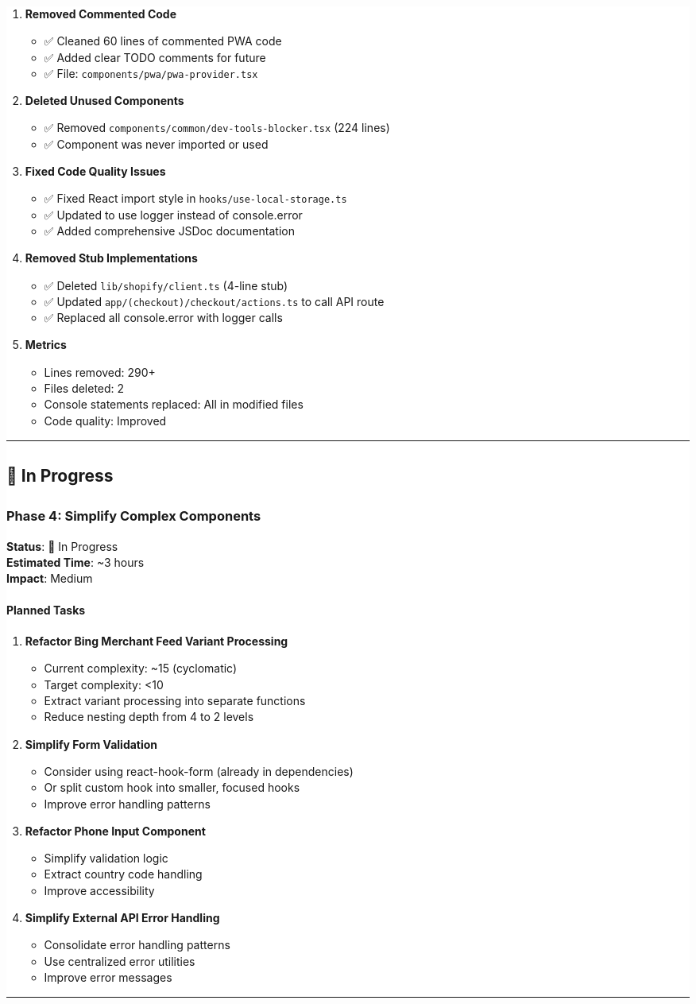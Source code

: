 1. **Removed Commented Code**
   - ✅ Cleaned 60 lines of commented PWA code
   - ✅ Added clear TODO comments for future
   - ✅ File: `components/pwa/pwa-provider.tsx`

2. **Deleted Unused Components**
   - ✅ Removed `components/common/dev-tools-blocker.tsx` (224 lines)
   - ✅ Component was never imported or used

3. **Fixed Code Quality Issues**
   - ✅ Fixed React import style in `hooks/use-local-storage.ts`
   - ✅ Updated to use logger instead of console.error
   - ✅ Added comprehensive JSDoc documentation

4. **Removed Stub Implementations**
   - ✅ Deleted `lib/shopify/client.ts` (4-line stub)
   - ✅ Updated `app/(checkout)/checkout/actions.ts` to call API route
   - ✅ Replaced all console.error with logger calls

5. **Metrics**
   - Lines removed: 290+
   - Files deleted: 2
   - Console statements replaced: All in modified files
   - Code quality: Improved

---

## 🚧 In Progress

### Phase 4: Simplify Complex Components

**Status**: 🚧 In Progress  
**Estimated Time**: ~3 hours  
**Impact**: Medium

#### Planned Tasks

1. **Refactor Bing Merchant Feed Variant Processing**
   - Current complexity: ~15 (cyclomatic)
   - Target complexity: <10
   - Extract variant processing into separate functions
   - Reduce nesting depth from 4 to 2 levels

2. **Simplify Form Validation**
   - Consider using react-hook-form (already in dependencies)
   - Or split custom hook into smaller, focused hooks
   - Improve error handling patterns

3. **Refactor Phone Input Component**
   - Simplify validation logic
   - Extract country code handling
   - Improve accessibility

4. **Simplify External API Error Handling**
   - Consolidate error handling patterns
   - Use centralized error utilities
   - Improve error messages

---